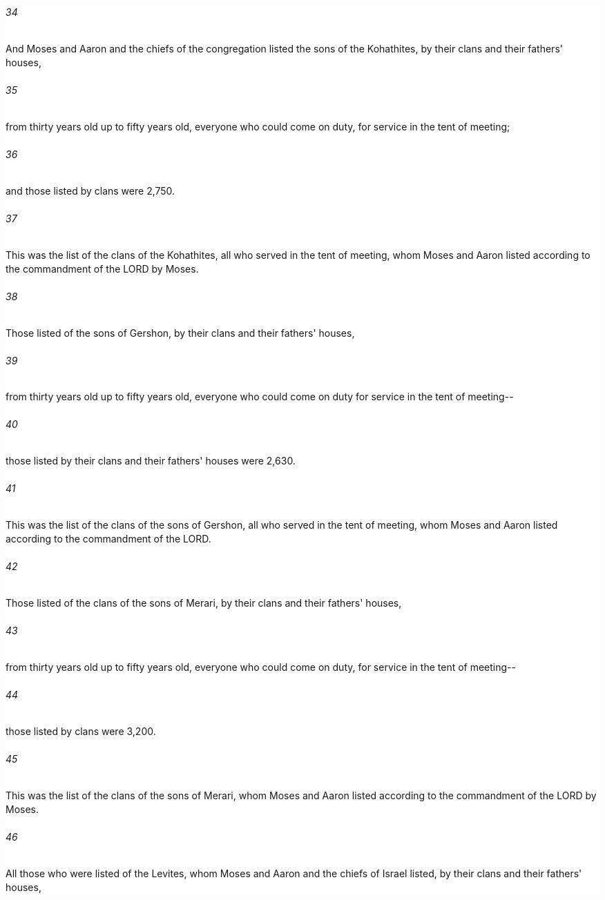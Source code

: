  

###### 34 
And Moses and Aaron and the chiefs of the congregation listed the sons of the Kohathites, by their clans and their fathers' houses, 
 

###### 35 
from thirty years old up to fifty years old, everyone who could come on duty, for service in the tent of meeting; 
 

###### 36 
and those listed by clans were 2,750. 
 

###### 37 
This was the list of the clans of the Kohathites, all who served in the tent of meeting, whom Moses and Aaron listed according to the commandment of the LORD by Moses.
 
 

###### 38 
Those listed of the sons of Gershon, by their clans and their fathers' houses, 
 

###### 39 
from thirty years old up to fifty years old, everyone who could come on duty for service in the tent of meeting-- 
 

###### 40 
those listed by their clans and their fathers' houses were 2,630. 
 

###### 41 
This was the list of the clans of the sons of Gershon, all who served in the tent of meeting, whom Moses and Aaron listed according to the commandment of the LORD.
 
 

###### 42 
Those listed of the clans of the sons of Merari, by their clans and their fathers' houses, 
 

###### 43 
from thirty years old up to fifty years old, everyone who could come on duty, for service in the tent of meeting-- 
 

###### 44 
those listed by clans were 3,200. 
 

###### 45 
This was the list of the clans of the sons of Merari, whom Moses and Aaron listed according to the commandment of the LORD by Moses.
 
 

###### 46 
All those who were listed of the Levites, whom Moses and Aaron and the chiefs of Israel listed, by their clans and their fathers' houses, 
 